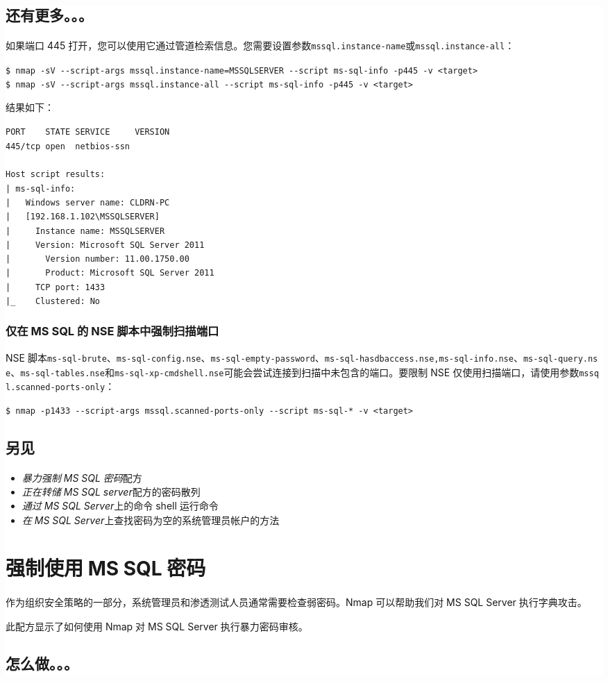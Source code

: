 ## 还有更多。。。

如果端口 445 打开，您可以使用它通过管道检索信息。您需要设置参数`mssql.instance-name`或`mssql.instance-all`：

```
$ nmap -sV --script-args mssql.instance-name=MSSQLSERVER --script ms-sql-info -p445 -v <target>
$ nmap -sV --script-args mssql.instance-all --script ms-sql-info -p445 -v <target>

```

结果如下：

```
PORT    STATE SERVICE     VERSION 
445/tcp open  netbios-ssn 

Host script results: 
| ms-sql-info: 
|   Windows server name: CLDRN-PC 
|   [192.168.1.102\MSSQLSERVER] 
|     Instance name: MSSQLSERVER 
|     Version: Microsoft SQL Server 2011 
|       Version number: 11.00.1750.00 
|       Product: Microsoft SQL Server 2011 
|     TCP port: 1433 
|_    Clustered: No 

```

### 仅在 MS SQL 的 NSE 脚本中强制扫描端口

NSE 脚本`ms-sql-brute`、`ms-sql-config.nse`、`ms-sql-empty-password`、`ms-sql-hasdbaccess.nse,ms-sql-info.nse`、`ms-sql-query.nse`、`ms-sql-tables.nse`和`ms-sql-xp-cmdshell.nse`可能会尝试连接到扫描中未包含的端口。要限制 NSE 仅使用扫描端口，请使用参数`mssql.scanned-ports-only`：

```
$ nmap -p1433 --script-args mssql.scanned-ports-only --script ms-sql-* -v <target>

```

## 另见

*   *暴力强制 MS SQL 密码*配方
*   *正在转储 MS SQL server*配方的密码散列
*   *通过 MS SQL Server*上的命令 shell 运行命令
*   *在 MS SQL Server*上查找密码为空的系统管理员帐户的方法

# 强制使用 MS SQL 密码

作为组织安全策略的一部分，系统管理员和渗透测试人员通常需要检查弱密码。Nmap 可以帮助我们对 MS SQL Server 执行字典攻击。

此配方显示了如何使用 Nmap 对 MS SQL Server 执行暴力密码审核。

## 怎么做。。。
